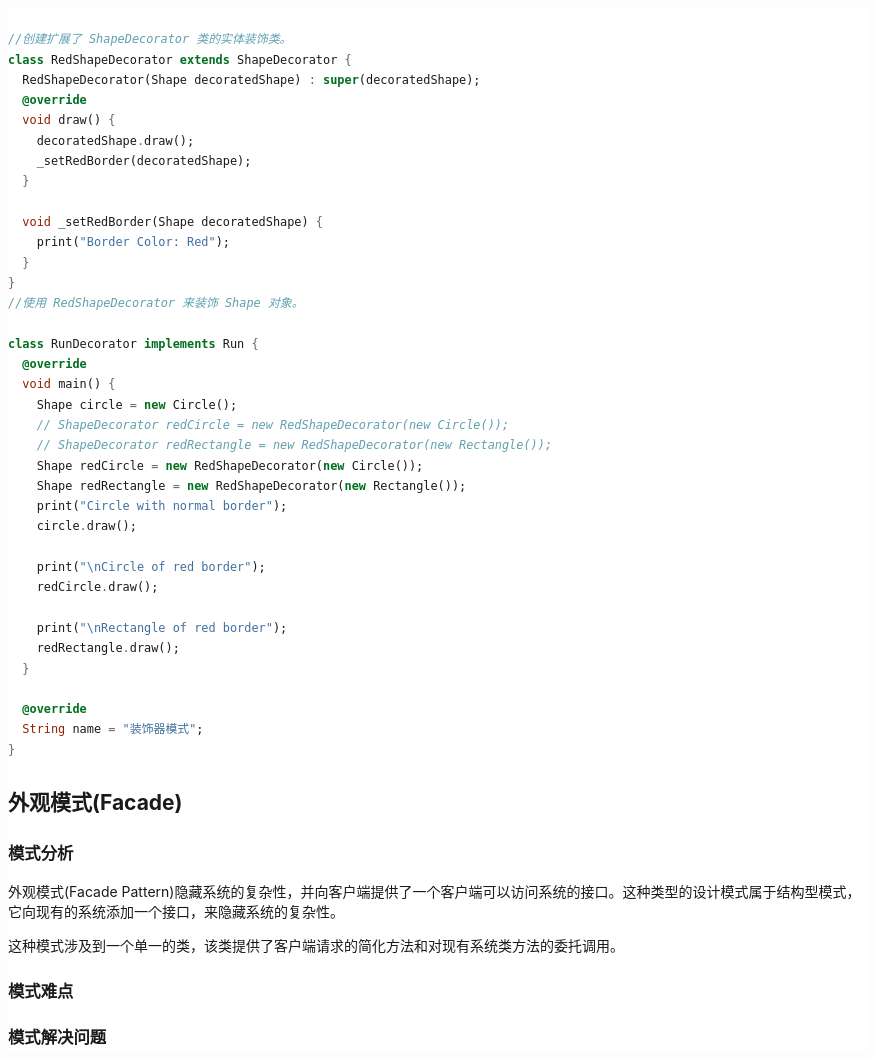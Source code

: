 ```dart

//创建扩展了 ShapeDecorator 类的实体装饰类。
class RedShapeDecorator extends ShapeDecorator {
  RedShapeDecorator(Shape decoratedShape) : super(decoratedShape);
  @override
  void draw() {
    decoratedShape.draw();
    _setRedBorder(decoratedShape);
  }

  void _setRedBorder(Shape decoratedShape) {
    print("Border Color: Red");
  }
}
//使用 RedShapeDecorator 来装饰 Shape 对象。

class RunDecorator implements Run {
  @override
  void main() {
    Shape circle = new Circle();
    // ShapeDecorator redCircle = new RedShapeDecorator(new Circle());
    // ShapeDecorator redRectangle = new RedShapeDecorator(new Rectangle());
    Shape redCircle = new RedShapeDecorator(new Circle());
    Shape redRectangle = new RedShapeDecorator(new Rectangle());
    print("Circle with normal border");
    circle.draw();

    print("\nCircle of red border");
    redCircle.draw();

    print("\nRectangle of red border");
    redRectangle.draw();
  }

  @override
  String name = "装饰器模式";
}
```

## 外观模式(Facade)

###  模式分析

外观模式(Facade Pattern)隐藏系统的复杂性，并向客户端提供了一个客户端可以访问系统的接口。这种类型的设计模式属于结构型模式，它向现有的系统添加一个接口，来隐藏系统的复杂性。

这种模式涉及到一个单一的类，该类提供了客户端请求的简化方法和对现有系统类方法的委托调用。

### 模式难点

### 模式解决问题
